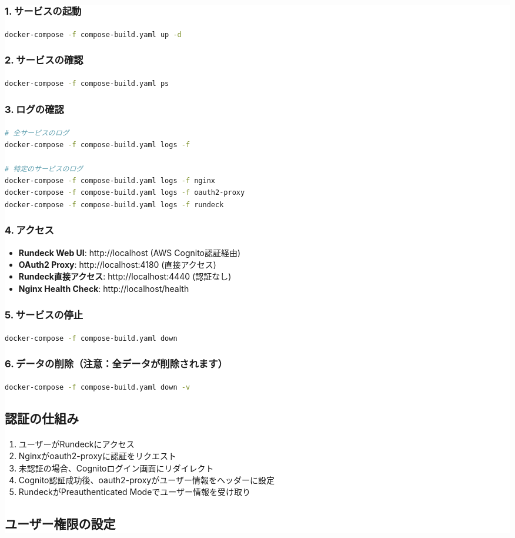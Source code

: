 ### 1. サービスの起動

```bash
docker-compose -f compose-build.yaml up -d
```

### 2. サービスの確認

```bash
docker-compose -f compose-build.yaml ps
```

### 3. ログの確認

```bash
# 全サービスのログ
docker-compose -f compose-build.yaml logs -f

# 特定のサービスのログ
docker-compose -f compose-build.yaml logs -f nginx
docker-compose -f compose-build.yaml logs -f oauth2-proxy
docker-compose -f compose-build.yaml logs -f rundeck
```

### 4. アクセス

- **Rundeck Web UI**: http://localhost (AWS Cognito認証経由)
- **OAuth2 Proxy**: http://localhost:4180 (直接アクセス)
- **Rundeck直接アクセス**: http://localhost:4440 (認証なし)
- **Nginx Health Check**: http://localhost/health

### 5. サービスの停止

```bash
docker-compose -f compose-build.yaml down
```

### 6. データの削除（注意：全データが削除されます）

```bash
docker-compose -f compose-build.yaml down -v
```

## 認証の仕組み

1. ユーザーがRundeckにアクセス
2. Nginxがoauth2-proxyに認証をリクエスト
3. 未認証の場合、Cognitoログイン画面にリダイレクト
4. Cognito認証成功後、oauth2-proxyがユーザー情報をヘッダーに設定
5. RundeckがPreauthenticated Modeでユーザー情報を受け取り

## ユーザー権限の設定
